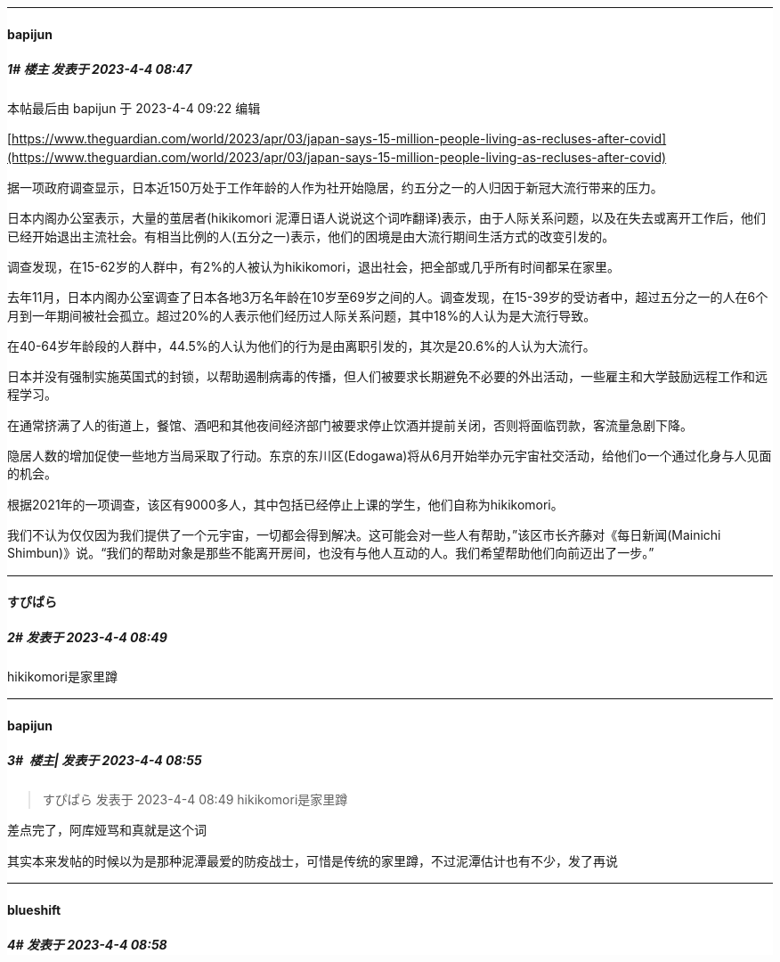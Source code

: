 
*****

####  bapijun  
##### 1#       楼主       发表于 2023-4-4 08:47

 本帖最后由 bapijun 于 2023-4-4 09:22 编辑 

[https://www.theguardian.com/world/2023/apr/03/japan-says-15-million-people-living-as-recluses-after-covid](https://www.theguardian.com/world/2023/apr/03/japan-says-15-million-people-living-as-recluses-after-covid)

据一项政府调查显示，日本近150万处于工作年龄的人作为社开始隐居，约五分之一的人归因于新冠大流行带来的压力。

日本内阁办公室表示，大量的茧居者(hikikomori 泥潭日语人说说这个词咋翻译)表示，由于人际关系问题，以及在失去或离开工作后，他们已经开始退出主流社会。有相当比例的人(五分之一)表示，他们的困境是由大流行期间生活方式的改变引发的。

调查发现，在15-62岁的人群中，有2%的人被认为hikikomori，退出社会，把全部或几乎所有时间都呆在家里。

去年11月，日本内阁办公室调查了日本各地3万名年龄在10岁至69岁之间的人。调查发现，在15-39岁的受访者中，超过五分之一的人在6个月到一年期间被社会孤立。超过20%的人表示他们经历过人际关系问题，其中18%的人认为是大流行导致。

在40-64岁年龄段的人群中，44.5%的人认为他们的行为是由离职引发的，其次是20.6%的人认为大流行。

日本并没有强制实施英国式的封锁，以帮助遏制病毒的传播，但人们被要求长期避免不必要的外出活动，一些雇主和大学鼓励远程工作和远程学习。

在通常挤满了人的街道上，餐馆、酒吧和其他夜间经济部门被要求停止饮酒并提前关闭，否则将面临罚款，客流量急剧下降。

隐居人数的增加促使一些地方当局采取了行动。东京的东川区(Edogawa)将从6月开始举办元宇宙社交活动，给他们o一个通过化身与人见面的机会。

根据2021年的一项调查，该区有9000多人，其中包括已经停止上课的学生，他们自称为hikikomori。

我们不认为仅仅因为我们提供了一个元宇宙，一切都会得到解决。这可能会对一些人有帮助，”该区市长齐藤对《每日新闻(Mainichi Shimbun)》说。“我们的帮助对象是那些不能离开房间，也没有与他人互动的人。我们希望帮助他们向前迈出了一步。”

*****

####  すぴぱら  
##### 2#       发表于 2023-4-4 08:49

hikikomori是家里蹲

*****

####  bapijun  
##### 3#         楼主| 发表于 2023-4-4 08:55

<blockquote>すぴぱら 发表于 2023-4-4 08:49
hikikomori是家里蹲</blockquote>
差点完了，阿库娅骂和真就是这个词

其实本来发帖的时候以为是那种泥潭最爱的防疫战士，可惜是传统的家里蹲，不过泥潭估计也有不少，发了再说

*****

####  blueshift  
##### 4#       发表于 2023-4-4 08:58

